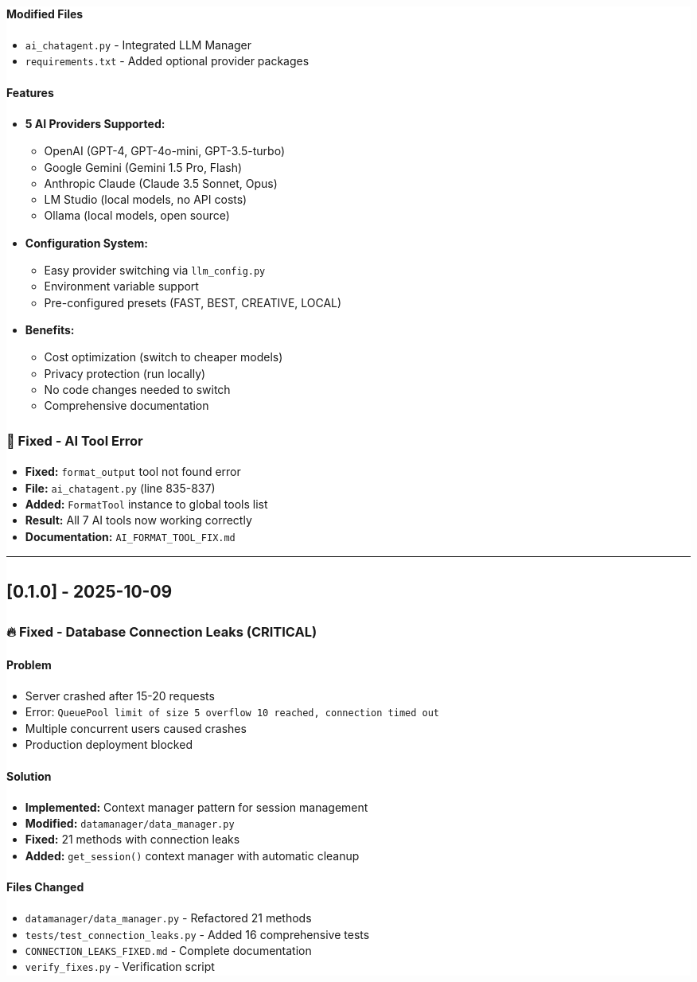 #### Modified Files
- `ai_chatagent.py` - Integrated LLM Manager
- `requirements.txt` - Added optional provider packages

#### Features
- **5 AI Providers Supported:**
  - OpenAI (GPT-4, GPT-4o-mini, GPT-3.5-turbo)
  - Google Gemini (Gemini 1.5 Pro, Flash)
  - Anthropic Claude (Claude 3.5 Sonnet, Opus)
  - LM Studio (local models, no API costs)
  - Ollama (local models, open source)

- **Configuration System:**
  - Easy provider switching via `llm_config.py`
  - Environment variable support
  - Pre-configured presets (FAST, BEST, CREATIVE, LOCAL)

- **Benefits:**
  - Cost optimization (switch to cheaper models)
  - Privacy protection (run locally)
  - No code changes needed to switch
  - Comprehensive documentation

### 🐛 Fixed - AI Tool Error
- **Fixed:** `format_output` tool not found error
- **File:** `ai_chatagent.py` (line 835-837)
- **Added:** `FormatTool` instance to global tools list
- **Result:** All 7 AI tools now working correctly
- **Documentation:** `AI_FORMAT_TOOL_FIX.md`

---

## [0.1.0] - 2025-10-09

### 🔥 Fixed - Database Connection Leaks (CRITICAL)

#### Problem
- Server crashed after 15-20 requests
- Error: `QueuePool limit of size 5 overflow 10 reached, connection timed out`
- Multiple concurrent users caused crashes
- Production deployment blocked

#### Solution
- **Implemented:** Context manager pattern for session management
- **Modified:** `datamanager/data_manager.py`
- **Fixed:** 21 methods with connection leaks
- **Added:** `get_session()` context manager with automatic cleanup

#### Files Changed
- `datamanager/data_manager.py` - Refactored 21 methods
- `tests/test_connection_leaks.py` - Added 16 comprehensive tests
- `CONNECTION_LEAKS_FIXED.md` - Complete documentation
- `verify_fixes.py` - Verification script

